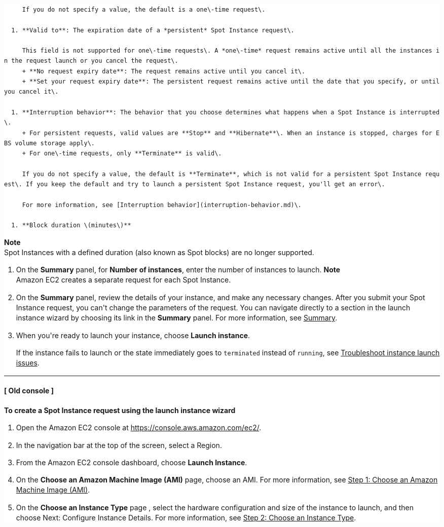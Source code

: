          If you do not specify a value, the default is a one\-time request\.

      1. **Valid to**: The expiration date of a *persistent* Spot Instance request\.

         This field is not supported for one\-time requests\. A *one\-time* request remains active until all the instances in the request launch or you cancel the request\. 
         + **No request expiry date**: The request remains active until you cancel it\.
         + **Set your request expiry date**: The persistent request remains active until the date that you specify, or until you cancel it\.

      1. **Interruption behavior**: The behavior that you choose determines what happens when a Spot Instance is interrupted\.
         + For persistent requests, valid values are **Stop** and **Hibernate**\. When an instance is stopped, charges for EBS volume storage apply\.
         + For one\-time requests, only **Terminate** is valid\.

         If you do not specify a value, the default is **Terminate**, which is not valid for a persistent Spot Instance request\. If you keep the default and try to launch a persistent Spot Instance request, you'll get an error\.

         For more information, see [Interruption behavior](interruption-behavior.md)\.

      1. **Block duration \(minutes\)** 
**Note**  
Spot Instances with a defined duration \(also known as Spot blocks\) are no longer supported\.

1. On the **Summary** panel, for **Number of instances**, enter the number of instances to launch\.
**Note**  
Amazon EC2 creates a separate request for each Spot Instance\.

1. On the **Summary** panel, review the details of your instance, and make any necessary changes\. After you submit your Spot Instance request, you can't change the parameters of the request\. You can navigate directly to a section in the launch instance wizard by choosing its link in the **Summary** panel\. For more information, see [Summary](ec2-launch-instance-wizard.md#liw-summary)\.

1. When you're ready to launch your instance, choose **Launch instance**\. 

   If the instance fails to launch or the state immediately goes to `terminated` instead of `running`, see [Troubleshoot instance launch issues](troubleshooting-launch.md)\.

------
#### [ Old console ]

**To create a Spot Instance request using the launch instance wizard**

1. Open the Amazon EC2 console at [https://console\.aws\.amazon\.com/ec2/](https://console.aws.amazon.com/ec2/)\.

1. In the navigation bar at the top of the screen, select a Region\.

1. From the Amazon EC2 console dashboard, choose **Launch Instance**\.

1. On the **Choose an Amazon Machine Image \(AMI\)** page, choose an AMI\. For more information, see [Step 1: Choose an Amazon Machine Image \(AMI\)](launching-instance.md#step-1-AMI)\.

1. On the **Choose an Instance Type** page , select the hardware configuration and size of the instance to launch, and then choose Next: Configure Instance Details\. For more information, see [Step 2: Choose an Instance Type](launching-instance.md#choose-an-instance-type-page)\.
